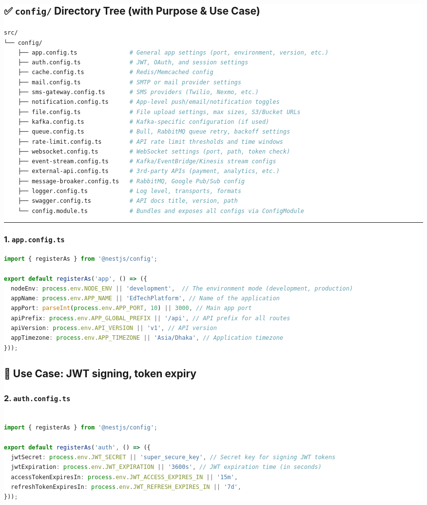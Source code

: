
## ✅  `config/` Directory Tree (with Purpose & Use Case)

```bash
src/
└── config/
    ├── app.config.ts               # General app settings (port, environment, version, etc.)
    ├── auth.config.ts              # JWT, OAuth, and session settings
    ├── cache.config.ts             # Redis/Memcached config
    ├── mail.config.ts              # SMTP or mail provider settings
    ├── sms-gateway.config.ts       # SMS providers (Twilio, Nexmo, etc.)
    ├── notification.config.ts      # App-level push/email/notification toggles
    ├── file.config.ts              # File upload settings, max sizes, S3/Bucket URLs
    ├── kafka.config.ts             # Kafka-specific configuration (if used)
    ├── queue.config.ts             # Bull, RabbitMQ queue retry, backoff settings
    ├── rate-limit.config.ts        # API rate limit thresholds and time windows
    ├── websocket.config.ts         # WebSocket settings (port, path, token check)
    ├── event-stream.config.ts      # Kafka/EventBridge/Kinesis stream configs
    ├── external-api.config.ts      # 3rd-party APIs (payment, analytics, etc.)
    ├── message-broaker.config.ts   # RabbitMQ, Google Pub/Sub config
    ├── logger.config.ts            # Log level, transports, formats
    ├── swagger.config.ts           # API docs title, version, path
    └── config.module.ts            # Bundles and exposes all configs via ConfigModule
```

---

### 1. `app.config.ts`

```ts
import { registerAs } from '@nestjs/config';

export default registerAs('app', () => ({
  nodeEnv: process.env.NODE_ENV || 'development',  // The environment mode (development, production)
  appName: process.env.APP_NAME || 'EdTechPlatform', // Name of the application
  appPort: parseInt(process.env.APP_PORT, 10) || 3000, // Main app port
  apiPrefix: process.env.APP_GLOBAL_PREFIX || '/api', // API prefix for all routes
  apiVersion: process.env.API_VERSION || 'v1', // API version
  appTimezone: process.env.APP_TIMEZONE || 'Asia/Dhaka', // Application timezone
}));
```

🔧 **Use Case**: JWT signing, token expiry
---

### 2. `auth.config.ts`

```ts

import { registerAs } from '@nestjs/config';

export default registerAs('auth', () => ({
  jwtSecret: process.env.JWT_SECRET || 'super_secure_key', // Secret key for signing JWT tokens
  jwtExpiration: process.env.JWT_EXPIRATION || '3600s', // JWT expiration time (in seconds)
  accessTokenExpiresIn: process.env.JWT_ACCESS_EXPIRES_IN || '15m',
  refreshTokenExpiresIn: process.env.JWT_REFRESH_EXPIRES_IN || '7d',
}));
```
